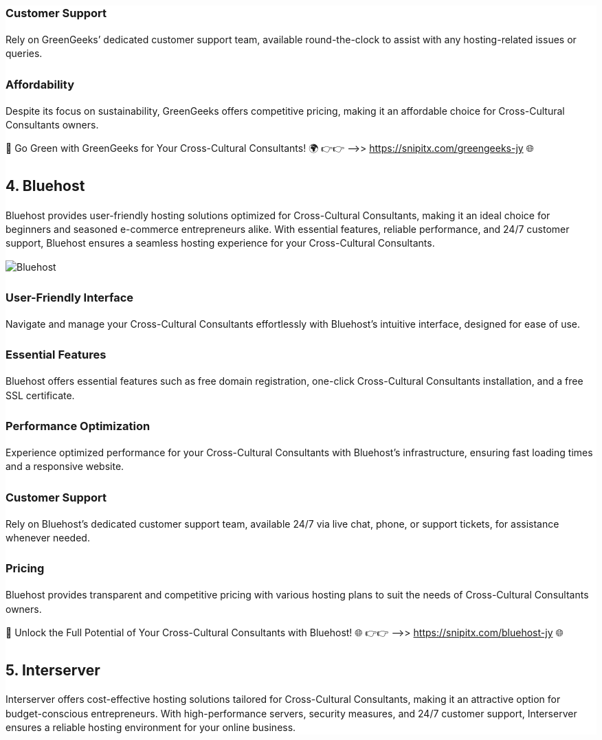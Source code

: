### Customer Support
Rely on GreenGeeks’ dedicated customer support team, available round-the-clock to assist with any hosting-related issues or queries.

### Affordability
Despite its focus on sustainability, GreenGeeks offers competitive pricing, making it an affordable choice for Cross-Cultural Consultants owners.

🌿 Go Green with GreenGeeks for Your Cross-Cultural Consultants! 🌍
👉👉 -->> https://snipitx.com/greengeeks-jy 🌐

## 4. Bluehost

Bluehost provides user-friendly hosting solutions optimized for Cross-Cultural Consultants, making it an ideal choice for beginners and seasoned e-commerce entrepreneurs alike. With essential features, reliable performance, and 24/7 customer support, Bluehost ensures a seamless hosting experience for your Cross-Cultural Consultants.

![Bluehost](https://i.imgur.com/PasFF9E.jpeg "Bluehost Hosting")

### User-Friendly Interface
Navigate and manage your Cross-Cultural Consultants effortlessly with Bluehost’s intuitive interface, designed for ease of use.

### Essential Features
Bluehost offers essential features such as free domain registration, one-click Cross-Cultural Consultants installation, and a free SSL certificate.

### Performance Optimization
Experience optimized performance for your Cross-Cultural Consultants with Bluehost’s infrastructure, ensuring fast loading times and a responsive website.

### Customer Support
Rely on Bluehost’s dedicated customer support team, available 24/7 via live chat, phone, or support tickets, for assistance whenever needed.

### Pricing
Bluehost provides transparent and competitive pricing with various hosting plans to suit the needs of Cross-Cultural Consultants owners.

🚀 Unlock the Full Potential of Your Cross-Cultural Consultants with Bluehost! 🌐
👉👉 -->> https://snipitx.com/bluehost-jy 🌐

## 5. Interserver

Interserver offers cost-effective hosting solutions tailored for Cross-Cultural Consultants, making it an attractive option for budget-conscious entrepreneurs. With high-performance servers, security measures, and 24/7 customer support, Interserver ensures a reliable hosting environment for your online business.
